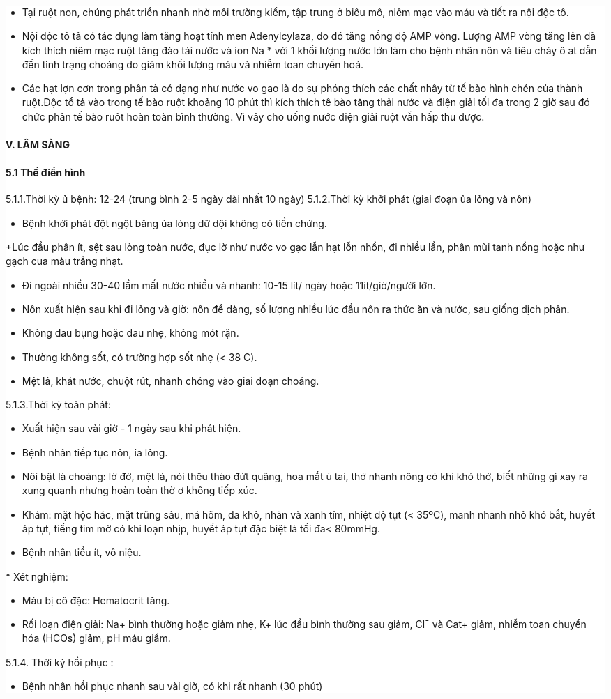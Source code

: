 - Tại ruột non, chúng phát triển nhanh nhờ môi trường kiểm, tập trung ở biêu mô, niêm mạc vào máu và tiết ra nội độc tô.

- Nội độc tô tả có tác dụng làm tăng hoạt tính men Adenylcylaza, do đó tăng nồng độ AMP vòng. Lượng AMP vòng tăng lên đã kích thích niêm mạc ruột tăng đào tải nước và ion Na \* với 1 khối lượng nước lớn làm cho bệnh nhân nôn và tiêu chảy ô at dẫn đến tình trạng choáng do giảm khối lượng máu và nhiễm toan chuyền hoá.

- Các hạt lợn cơn trong phân tả có dạng như nước vo gao là do sự phóng thích các chất nhây từ tế bào hình chén của thành ruột.Độc tổ tả vào trong tế bào ruột khoảng 10 phút thì kích thích tê bào tăng thải nước và điện giải tối đa trong 2 giờ sau đó chức phân tế bào ruôt hoàn toàn bình thường. Vì vây cho uống nước điện giải ruột vẫn hấp thu được.

#### V. LÂM SÀNG

#### 5.1 Thế điển hình

5.1.1.Thời kỳ ủ bệnh: 12-24 (trung bình 2-5 ngày dài nhất 10 ngày) 5.1.2.Thời kỳ khởi phát (giai đoạn ủa lỏng và nôn)

- Bệnh khởi phát đột ngột băng ủa lỏng dữ dội không có tiền chứng.

+Lúc đầu phân ít, sệt sau lỏng toàn nước, đục lờ như nước vo gạo lẫn hạt lỗn nhồn, đi nhiều lần, phân mùi tanh nồng hoặc như gạch cua màu trắng nhạt.

+ Đi ngoài nhiều 30-40 lầm mất nước nhiều và nhanh: 10-15 lít/ ngày hoặc 11ít/giờ/người lớn.

- Nôn xuất hiện sau khi đi lỏng và giờ: nôn để dàng, số lượng nhiều lúc đầu nôn ra thức ăn và nước, sau giống dịch phân.

- Không đau bụng hoặc đau nhẹ, không mót rặn.

- Thường không sốt, có trường hợp sốt nhẹ (< 38 C).

- Mệt lả, khát nước, chuột rút, nhanh chóng vào giai đoạn choáng.

5.1.3.Thời kỳ toàn phát:

- Xuất hiện sau vài giờ - 1 ngày sau khi phát hiện.

- Bệnh nhân tiếp tục nôn, ỉa lỏng.

- Nôi bật là choáng: lờ đờ, mệt lả, nói thêu thào đứt quãng, hoa mắt ù tai, thở nhanh nông có khi khó thở, biết những gì xay ra xung quanh nhưng hoàn toàn thờ ơ không tiếp xúc.

- Khám: mặt hộc hác, mặt trũng sâu, má hõm, da khô, nhăn và xanh tím, nhiệt độ tụt (< 35ºC), manh nhanh nhỏ khó bắt, huyết áp tụt, tiếng tim mờ có khi loạn nhịp, huyết áp tụt đặc biệt là tối đa< 80mmHg.

- Bệnh nhân tiều ít, vô niệu.

\* Xét nghiệm:

- Máu bị cô đặc: Hematocrit tăng.

- Rối loạn điện giải: Na+ bình thường hoặc giảm nhẹ, K+ lúc đầu bình thường sau giảm, Cl¯ và Cat+ giảm, nhiễm toan chuyển hóa (HCOs) giảm, pH máu giẩm.

5.1.4. Thời kỳ hồi phục :

- Bệnh nhân hồi phục nhanh sau vài giờ, có khi rất nhanh (30 phút)
